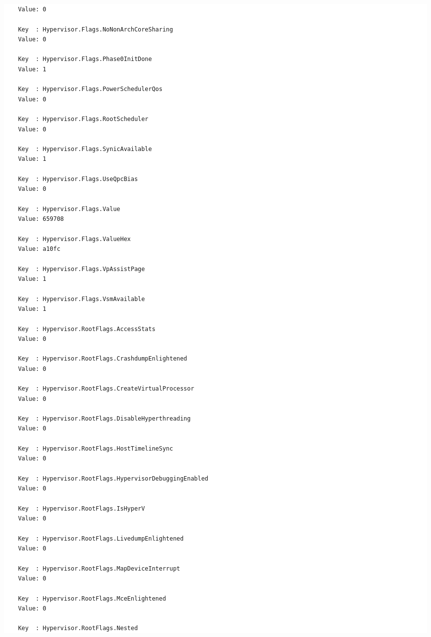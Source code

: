 ```
    Value: 0

    Key  : Hypervisor.Flags.NoNonArchCoreSharing
    Value: 0

    Key  : Hypervisor.Flags.Phase0InitDone
    Value: 1

    Key  : Hypervisor.Flags.PowerSchedulerQos
    Value: 0

    Key  : Hypervisor.Flags.RootScheduler
    Value: 0

    Key  : Hypervisor.Flags.SynicAvailable
    Value: 1

    Key  : Hypervisor.Flags.UseQpcBias
    Value: 0

    Key  : Hypervisor.Flags.Value
    Value: 659708

    Key  : Hypervisor.Flags.ValueHex
    Value: a10fc

    Key  : Hypervisor.Flags.VpAssistPage
    Value: 1

    Key  : Hypervisor.Flags.VsmAvailable
    Value: 1

    Key  : Hypervisor.RootFlags.AccessStats
    Value: 0

    Key  : Hypervisor.RootFlags.CrashdumpEnlightened
    Value: 0

    Key  : Hypervisor.RootFlags.CreateVirtualProcessor
    Value: 0

    Key  : Hypervisor.RootFlags.DisableHyperthreading
    Value: 0

    Key  : Hypervisor.RootFlags.HostTimelineSync
    Value: 0

    Key  : Hypervisor.RootFlags.HypervisorDebuggingEnabled
    Value: 0

    Key  : Hypervisor.RootFlags.IsHyperV
    Value: 0

    Key  : Hypervisor.RootFlags.LivedumpEnlightened
    Value: 0

    Key  : Hypervisor.RootFlags.MapDeviceInterrupt
    Value: 0

    Key  : Hypervisor.RootFlags.MceEnlightened
    Value: 0

    Key  : Hypervisor.RootFlags.Nested
```